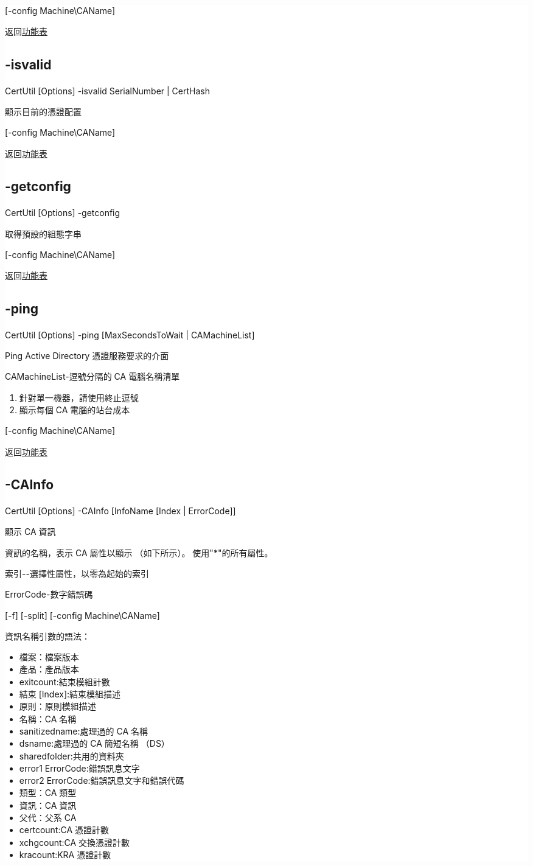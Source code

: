 [-config Machine\CAName]

返回[功能表](#BKMK_menu)

## <a name="BKMK_isvalid"></a>-isvalid

CertUtil [Options] -isvalid SerialNumber | CertHash

顯示目前的憑證配置

[-config Machine\CAName]

返回[功能表](#BKMK_menu)

## <a name="BKMK_getconfig"></a>-getconfig

CertUtil [Options] -getconfig

取得預設的組態字串

[-config Machine\CAName]

返回[功能表](#BKMK_menu)

## <a name="BKMK_ping"></a>-ping

CertUtil [Options] -ping [MaxSecondsToWait | CAMachineList]

Ping Active Directory 憑證服務要求的介面

CAMachineList-逗號分隔的 CA 電腦名稱清單
1.  針對單一機器，請使用終止逗號
2.  顯示每個 CA 電腦的站台成本

[-config Machine\CAName]

返回[功能表](#BKMK_menu)

## <a name="BKMK_CAInfo"></a>-CAInfo

CertUtil [Options] -CAInfo [InfoName [Index | ErrorCode]]

顯示 CA 資訊

資訊的名稱，表示 CA 屬性以顯示 （如下所示）。 使用"*"的所有屬性。

索引--選擇性屬性，以零為起始的索引

ErrorCode-數字錯誤碼

[-f] [-split] [-config Machine\CAName]

資訊名稱引數的語法：
-   檔案：檔案版本
-   產品：產品版本
-   exitcount:結束模組計數
-   結束 [Index]:結束模組描述
-   原則：原則模組描述
-   名稱：CA 名稱
-   sanitizedname:處理過的 CA 名稱
-   dsname:處理過的 CA 簡短名稱 （DS）
-   sharedfolder:共用的資料夾
-   error1 ErrorCode:錯誤訊息文字
-   error2 ErrorCode:錯誤訊息文字和錯誤代碼
-   類型：CA 類型
-   資訊：CA 資訊
-   父代：父系 CA
-   certcount:CA 憑證計數
-   xchgcount:CA 交換憑證計數
-   kracount:KRA 憑證計數